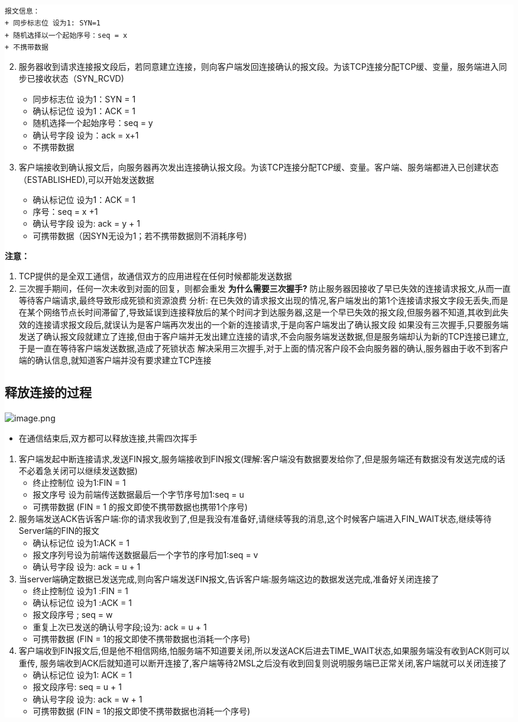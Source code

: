     报文信息：
    + 同步标志位 设为1: SYN=1
    + 随机选择以一个起始序号：seq = x
    + 不携带数据
    
2. 服务器收到请求连接报文段后，若同意建立连接，则向客户端发回连接确认的报文段。为该TCP连接分配TCP缓、变量，服务端进入同步已接收状态（SYN_RCVD)
    + 同步标志位 设为1：SYN = 1
    + 确认标记位 设为1：ACK = 1
    + 随机选择一个起始序号：seq = y
    + 确认号字段 设为：ack = x+1
    + 不携带数据
    
3. 客户端接收到确认报文后，向服务器再次发出连接确认报文段。为该TCP连接分配TCP缓、变量。客户端、服务端都进入已创建状态（ESTABLISHED),可以开始发送数据
    + 确认标记位 设为1：ACK = 1
    + 序号：seq = x +1
    + 确认号字段 设为: ack = y + 1
    + 可携带数据（因SYN无设为1；若不携带数据则不消耗序号)

**注意：**
1. TCP提供的是全双工通信，故通信双方的应用进程在任何时候都能发送数据
2. 三次握手期间，任何一次未收到对面的回复，则都会重发
**为什么需要三次握手?**
防止服务器因接收了早已失效的连接请求报文,从而一直等待客户端请求,最终导致形成死锁和资源浪费
分析:
    在已失效的请求报文出现的情况,客户端发出的第1个连接请求报文字段无丢失,而是在某个网络节点长时间滞留了,导致延误到连接释放后的某个时间才到达服务器,这是一个早已失效的报文段,但服务器不知道,其收到此失效的连接请求报文段后,就误认为是客户端再次发出的一个新的连接请求,于是向客户端发出了确认报文段
    如果没有三次握手,只要服务端发送了确认报文段就建立了连接,但由于客户端并无发出建立连接的请求,不会向服务端发送数据,但是服务端却认为新的TCP连接已建立,于是一直在等待客户端发送数据,造成了死锁状态
    解决采用三次握手,对于上面的情况客户段不会向服务器的确认,服务器由于收不到客户端的确认信息,就知道客户端并没有要求建立TCP连接

## 释放连接的过程

![image.png](https://p1-juejin.byteimg.com/tos-cn-i-k3u1fbpfcp/ad508e3884d441499d8ee09bb08335d9~tplv-k3u1fbpfcp-watermark.image?)
+ 在通信结束后,双方都可以释放连接,共需四次挥手
1. 客户端发起中断连接请求,发送FIN报文,服务端接收到FIN报文(理解:客户端没有数据要发给你了,但是服务端还有数据没有发送完成的话不必着急关闭可以继续发送数据)
    + 终止控制位 设为1:FIN = 1
    + 报文序号 设为前端传送数据最后一个字节序号加1:seq = u
    + 可携带数据
    (FIN = 1 的报文即使不携带数据也携带1个序号)
2. 服务端发送ACK告诉客户端:你的请求我收到了,但是我没有准备好,请继续等我的消息,这个时候客户端进入FIN_WAIT状态,继续等待Server端的FIN的报文
    + 确认标记位 设为1:ACK = 1
    + 报文序列号设为前端传送数据最后一个字节的序号加1:seq = v
    + 确认号字段 设为: ack = u + 1
3. 当server端确定数据已发送完成,则向客户端发送FIN报文,告诉客户端:服务端这边的数据发送完成,准备好关闭连接了
    + 终止控制位 设为1 :FIN = 1
    + 确认标记位 设为1 :ACK = 1
    + 报文段序号 ; seq = w
    + 重复上次已发送的确认号字段;设为: ack = u + 1
    + 可携带数据
    (FIN = 1的报文即使不携带数据也消耗一个序号)
4. 客户端收到FIN报文后,但是他不相信网络,怕服务端不知道要关闭,所以发送ACK后进去TIME_WAIT状态,如果服务端没有收到ACK则可以重传, 服务端收到ACK后就知道可以断开连接了,客户端等待2MSL之后没有收到回复则说明服务端已正常关闭,客户端就可以关闭连接了
    + 确认标记位 设为1: ACK = 1
    + 报文段序号: seq = u + 1
    + 确认号字段 设为: ack = w + 1
    + 可携带数据
     (FIN = 1的报文即使不携带数据也消耗一个序号)
